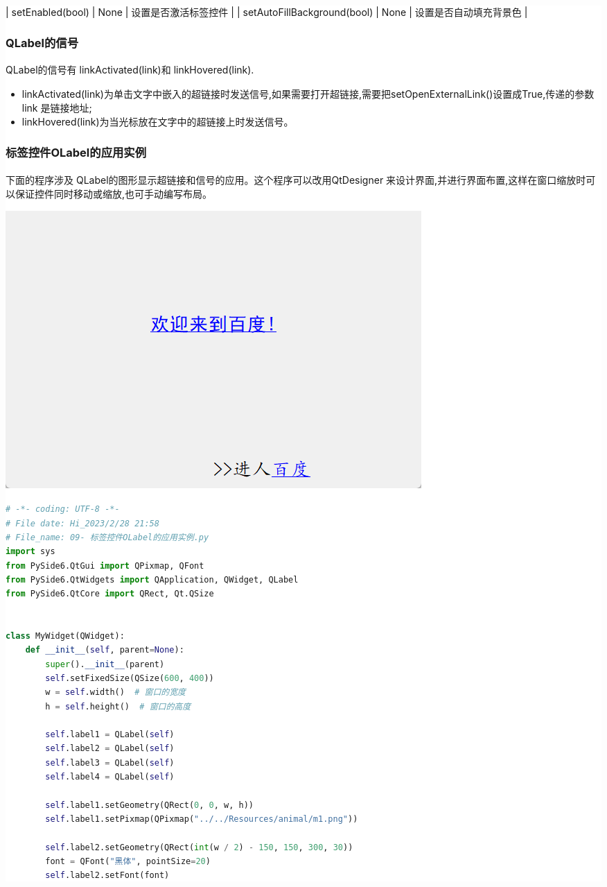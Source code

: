 | setEnabled(bool)               | None         | 设置是否激活标签控件                              |
| setAutoFillBackground(bool)    | None         | 设置是否自动填充背景色                            |

### QLabel的信号

QLabel的信号有 linkActivated(link)和 linkHovered(link).

- linkActivated(link)为单击文字中嵌入的超链接时发送信号,如果需要打开超链接,需要把setOpenExternalLink()设置成True,传递的参数link 是链接地址;
- linkHovered(link)为当光标放在文字中的超链接上时发送信号。

### 标签控件OLabel的应用实例

下面的程序涉及 QLabel的图形显示超链接和信号的应用。这个程序可以改用QtDesigner 来设计界面,并进行界面布置,这样在窗口缩放时可以保证控件同时移动或缩放,也可手动编写布局。

![image-20230221204950232](./img/202302212050027.png)

```python
# -*- coding: UTF-8 -*-
# File date: Hi_2023/2/28 21:58
# File_name: 09- 标签控件OLabel的应用实例.py
import sys
from PySide6.QtGui import QPixmap, QFont
from PySide6.QtWidgets import QApplication, QWidget, QLabel
from PySide6.QtCore import QRect, Qt.QSize


class MyWidget(QWidget):
    def __init__(self, parent=None):
        super().__init__(parent)
        self.setFixedSize(QSize(600, 400))
        w = self.width()  # 窗口的宽度
        h = self.height()  # 窗口的高度

        self.label1 = QLabel(self)
        self.label2 = QLabel(self)
        self.label3 = QLabel(self)
        self.label4 = QLabel(self)

        self.label1.setGeometry(QRect(0, 0, w, h))
        self.label1.setPixmap(QPixmap("../../Resources/animal/m1.png"))

        self.label2.setGeometry(QRect(int(w / 2) - 150, 150, 300, 30))
        font = QFont("黑体", pointSize=20)
        self.label2.setFont(font)
```